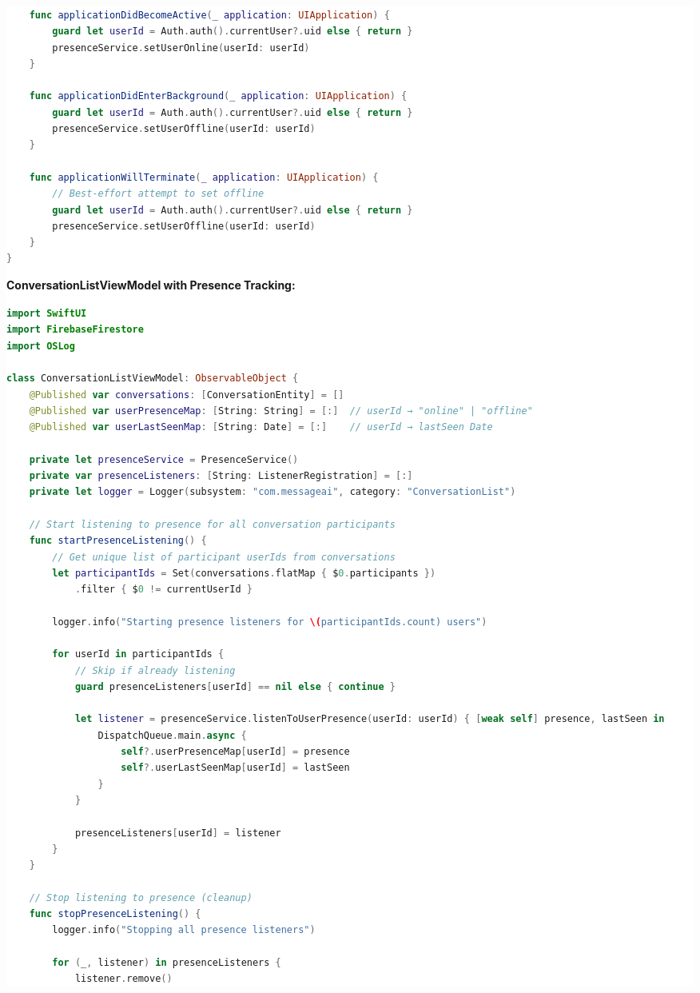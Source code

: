 ```swift
    func applicationDidBecomeActive(_ application: UIApplication) {
        guard let userId = Auth.auth().currentUser?.uid else { return }
        presenceService.setUserOnline(userId: userId)
    }
    
    func applicationDidEnterBackground(_ application: UIApplication) {
        guard let userId = Auth.auth().currentUser?.uid else { return }
        presenceService.setUserOffline(userId: userId)
    }
    
    func applicationWillTerminate(_ application: UIApplication) {
        // Best-effort attempt to set offline
        guard let userId = Auth.auth().currentUser?.uid else { return }
        presenceService.setUserOffline(userId: userId)
    }
}
```

**ConversationListViewModel with Presence Tracking:**

```swift
import SwiftUI
import FirebaseFirestore
import OSLog

class ConversationListViewModel: ObservableObject {
    @Published var conversations: [ConversationEntity] = []
    @Published var userPresenceMap: [String: String] = [:]  // userId → "online" | "offline"
    @Published var userLastSeenMap: [String: Date] = [:]    // userId → lastSeen Date
    
    private let presenceService = PresenceService()
    private var presenceListeners: [String: ListenerRegistration] = [:]
    private let logger = Logger(subsystem: "com.messageai", category: "ConversationList")
    
    // Start listening to presence for all conversation participants
    func startPresenceListening() {
        // Get unique list of participant userIds from conversations
        let participantIds = Set(conversations.flatMap { $0.participants })
            .filter { $0 != currentUserId }
        
        logger.info("Starting presence listeners for \(participantIds.count) users")
        
        for userId in participantIds {
            // Skip if already listening
            guard presenceListeners[userId] == nil else { continue }
            
            let listener = presenceService.listenToUserPresence(userId: userId) { [weak self] presence, lastSeen in
                DispatchQueue.main.async {
                    self?.userPresenceMap[userId] = presence
                    self?.userLastSeenMap[userId] = lastSeen
                }
            }
            
            presenceListeners[userId] = listener
        }
    }
    
    // Stop listening to presence (cleanup)
    func stopPresenceListening() {
        logger.info("Stopping all presence listeners")
        
        for (_, listener) in presenceListeners {
            listener.remove()
```